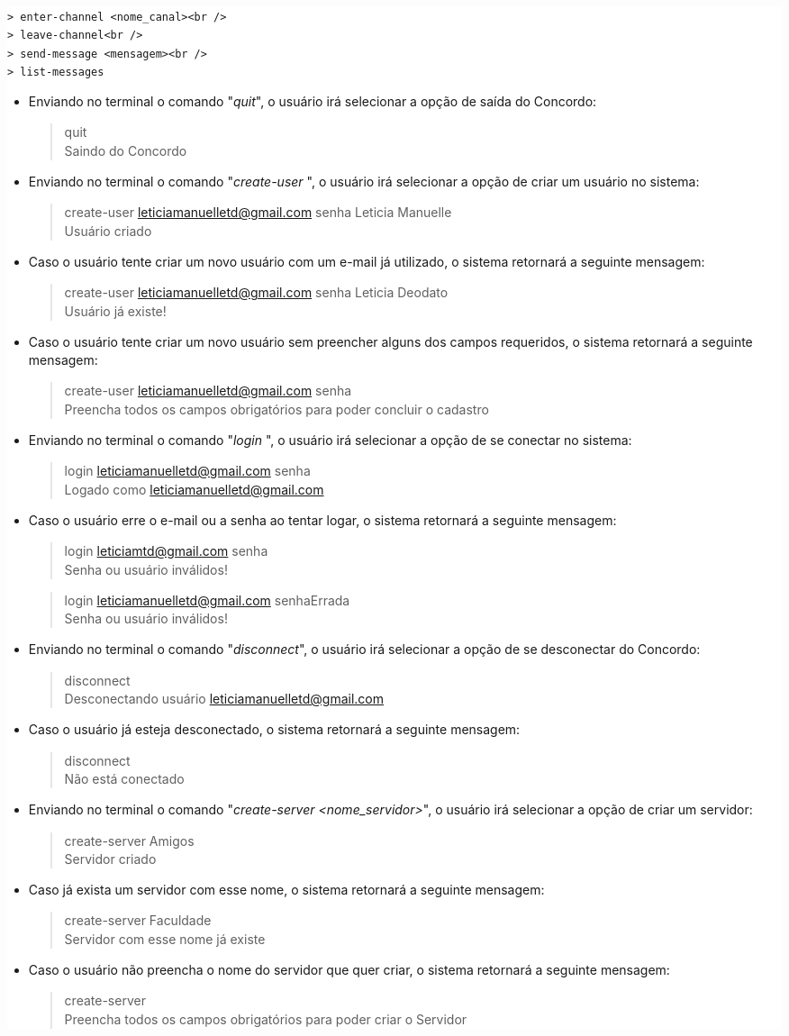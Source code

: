     > enter-channel <nome_canal><br />
    > leave-channel<br />
    > send-message <mensagem><br />
    > list-messages

- Enviando no terminal o comando "*quit*", o usuário irá selecionar a opção de saída do Concordo:
    > quit<br />
    > Saindo do Concordo

- Enviando no terminal o comando "*create-user <email> <senha> <nome>*", o usuário irá selecionar a opção de criar um usuário no sistema:
    > create-user leticiamanuelletd@gmail.com senha Leticia Manuelle<br />
    > Usuário criado

- Caso o usuário tente criar um novo usuário com um e-mail já utilizado, o sistema retornará a seguinte mensagem:
    > create-user leticiamanuelletd@gmail.com senha Leticia Deodato<br />
    > Usuário já existe!

- Caso o usuário tente criar um novo usuário sem preencher alguns dos campos requeridos, o sistema retornará a seguinte mensagem:
    > create-user leticiamanuelletd@gmail.com senha<br />
    > Preencha todos os campos obrigatórios para poder concluir o cadastro

- Enviando no terminal o comando "*login <email> <senha>*", o usuário irá selecionar a opção de se conectar no sistema:
    > login leticiamanuelletd@gmail.com senha<br />
    > Logado como leticiamanuelletd@gmail.com

- Caso o usuário erre o e-mail ou a senha ao tentar logar, o sistema retornará a seguinte mensagem:
    > login leticiamtd@gmail.com senha<br />
    > Senha ou usuário inválidos!

    > login leticiamanuelletd@gmail.com senhaErrada<br />
    > Senha ou usuário inválidos!

- Enviando no terminal o comando "*disconnect*", o usuário irá selecionar a opção de se desconectar do Concordo:
    > disconnect<br />
    > Desconectando usuário leticiamanuelletd@gmail.com

- Caso o usuário já esteja desconectado, o sistema retornará a seguinte mensagem:
    > disconnect<br />
    > Não está conectado

- Enviando no terminal o comando "*create-server <nome_servidor>*", o usuário irá selecionar a opção de criar um servidor:
    > create-server Amigos<br />
    > Servidor criado

- Caso já exista um servidor com esse nome, o sistema retornará a seguinte mensagem:
    > create-server Faculdade<br />
    > Servidor com esse nome já existe

- Caso o usuário não preencha o nome do servidor que quer criar, o sistema retornará a seguinte mensagem:
    > create-server<br />
    > Preencha todos os campos obrigatórios para poder criar o Servidor

